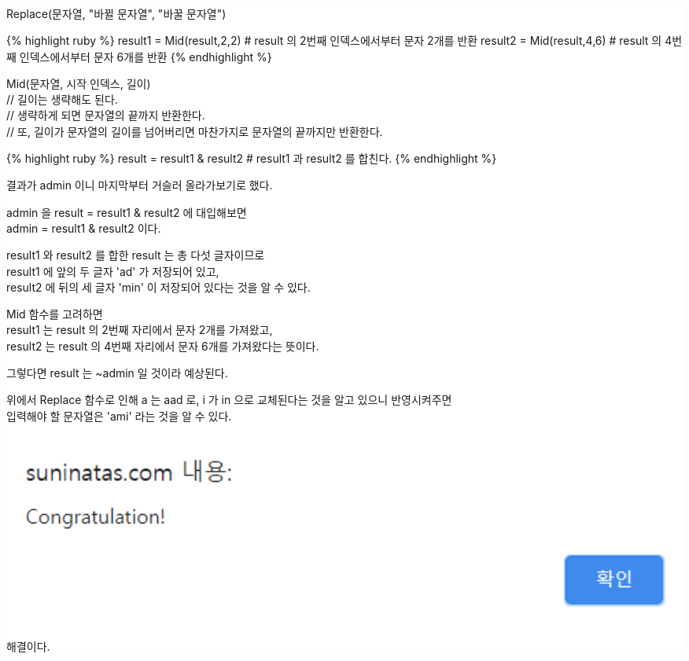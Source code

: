 Replace(문자열, "바뀔 문자열", "바꿀 문자열")

{% highlight ruby %}
result1 = Mid(result,2,2) # result 의 2번째 인덱스에서부터 문자 2개를 반환
result2 = Mid(result,4,6) # result 의 4번째 인덱스에서부터 문자 6개를 반환
{% endhighlight %}

Mid(문자열, 시작 인덱스, 길이)  
// 길이는 생략해도 된다.  
// 생략하게 되면 문자열의 끝까지 반환한다.  
// 또, 길이가 문자열의 길이를 넘어버리면 마찬가지로 문자열의 끝까지만 반환한다.

{% highlight ruby %}
result = result1 & result2 # result1 과 result2 를 합친다.
{% endhighlight %}

결과가 admin 이니 마지막부터 거슬러 올라가보기로 했다.

admin 을 result = result1 & result2 에 대입해보면  
admin = result1 & result2 이다.

result1 와 result2 를 합한 result 는 총 다섯 글자이므로  
result1 에 앞의 두 글자 'ad' 가 저장되어 있고,  
result2 에 뒤의 세 글자 'min' 이 저장되어 있다는 것을 알 수 있다.

Mid 함수를 고려하면  
result1 는 result 의 2번째 자리에서 문자 2개를 가져왔고,  
result2 는 result 의 4번째 자리에서 문자 6개를 가져왔다는 뜻이다.

그렇다면 result 는 ~admin 일 것이라 예상된다.

위에서 Replace 함수로 인해 a 는 aad 로, i 가 in 으로 교체된다는 것을 알고 있으니 반영시켜주면  
입력해야 할 문자열은 'ami' 라는 것을 알 수 있다.

<img src="/assets/image/2021-01-24-SUNINATAS_No.1/2.png" width="100%" height="100%" />

해결이다.